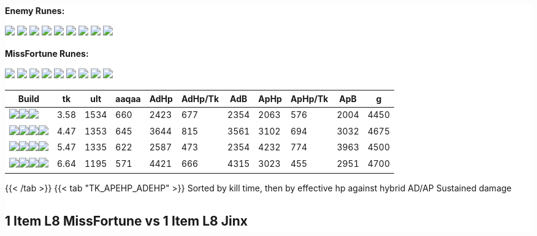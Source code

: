 

**Enemy Runes:**





![](/Styles/Precision/LethalTempo/LethalTempo.png)
![](/Styles/Precision/Triumph.png)
![](/Styles/Precision/LegendBloodline/LegendBloodline.png)
![](/Styles/Precision/CutDown/CutDown.png)
![](/Styles/Sorcery/AbsoluteFocus/AbsoluteFocus.png)
![](/Styles/Sorcery/GatheringStorm/GatheringStorm.png)
![](/StatMods/StatModsAttackSpeedIcon.png)
![](/StatMods/StatModsAdaptiveForceIcon.png)
![](/StatMods/StatModsArmorIcon.png)



**MissFortune Runes:**


![](/Styles/Sorcery/ArcaneComet/ArcaneComet.png)
![](/Styles/Sorcery/ManaflowBand/ManaflowBand.png)
![](/Styles/Sorcery/AbsoluteFocus/AbsoluteFocus.png)
![](/Styles/Sorcery/GatheringStorm/GatheringStorm.png)
![](/Styles/Precision/LegendAlacrity/LegendAlacrity.png)
![](/Styles/Precision/CutDown/CutDown.png)
![](/StatMods/StatModsAdaptiveForceIcon.png)
![](/StatMods/StatModsAdaptiveForceIcon.png)
![](/StatMods/StatModsArmorIcon.png)





 Build |tk|ult|aaqaa|AdHp|AdHp/Tk|AdB|ApHp|ApHp/Tk|ApB|g
-|-|-|-|-|-|-|-|-|-|-
![](/item/6691.png)![](/item/1053.png)![](/item/1055.png)|3.58|1534|660|2423|677|2354|2063|576|2004|4450
![](/item/6673.png)![](/item/1055.png)![](/item/1037.png)![](/item/1036.png)|4.47|1353|645|3644|815|3561|3102|694|3032|4675
![](/item/3156.png)![](/item/1053.png)![](/item/1055.png)![](/item/1036.png)|5.47|1335|622|2587|473|2354|4232|774|3963|4500
![](/item/3026.png)![](/item/1053.png)![](/item/1055.png)![](/item/1036.png)|6.64|1195|571|4421|666|4315|3023|455|2951|4700
{{< /tab >}}
{{< tab "TK_APEHP_ADEHP" >}}
Sorted by kill time, then by effective hp against hybrid AD/AP Sustained damage
## 1 Item L8 MissFortune vs 1 Item L8 Jinx
